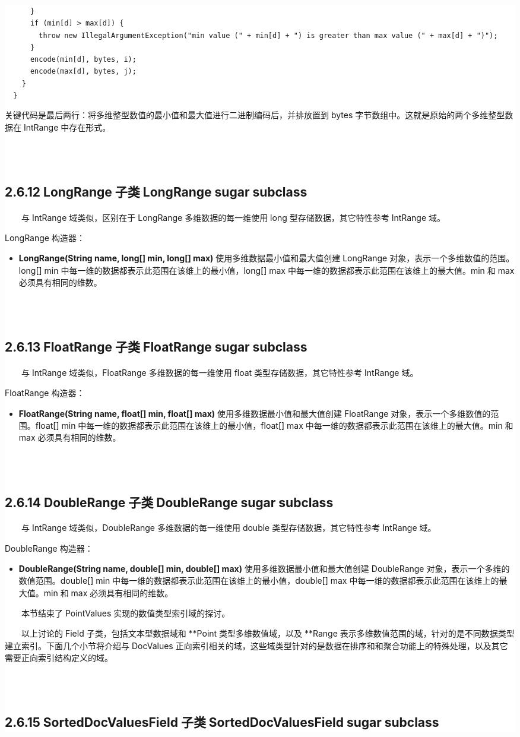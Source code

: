 ```
      }
      if (min[d] > max[d]) {
        throw new IllegalArgumentException("min value (" + min[d] + ") is greater than max value (" + max[d] + ")");
      }
      encode(min[d], bytes, i);
      encode(max[d], bytes, j);
    }
  }
```

关键代码是最后两行：将多维整型数值的最小值和最大值进行二进制编码后，并排放置到 bytes 字节数组中。这就是原始的两个多维整型数据在 IntRange 中存在形式。



<br/><br/>
<a id="12"></a>
## 2.6.12 LongRange 子类 LongRange sugar subclass ##

&emsp;&emsp;与 IntRange 域类似，区别在于 LongRange 多维数据的每一维使用 long 型存储数据，其它特性参考 IntRange 域。

LongRange 构造器：
- **LongRange(String name, long[] min, long[] max)** 使用多维数据最小值和最大值创建 LongRange 对象，表示一个多维数值的范围。long[] min 中每一维的数据都表示此范围在该维上的最小值，long[] max 中每一维的数据都表示此范围在该维上的最大值。min 和 max 必须具有相同的维数。



<br/><br/>
<a id="13"></a>
## 2.6.13 FloatRange 子类 FloatRange sugar subclass ##

&emsp;&emsp;与 IntRange 域类似，FloatRange 多维数据的每一维使用 float 类型存储数据，其它特性参考 IntRange 域。

FloatRange 构造器：
- **FloatRange(String name, float[] min, float[] max)** 使用多维数据最小值和最大值创建 FloatRange 对象，表示一个多维数值的范围。float[] min 中每一维的数据都表示此范围在该维上的最小值，float[] max 中每一维的数据都表示此范围在该维上的最大值。min 和 max 必须具有相同的维数。


<br/><br/>
<a id="14"></a>
## 2.6.14 DoubleRange 子类 DoubleRange sugar subclass ##

&emsp;&emsp;与 IntRange 域类似，DoubleRange 多维数据的每一维使用 double 类型存储数据，其它特性参考 IntRange 域。

DoubleRange 构造器：
- **DoubleRange(String name, double[] min, double[] max)** 使用多维数据最小值和最大值创建 DoubleRange 对象，表示一个多维的数值范围。double[] min 中每一维的数据都表示此范围在该维上的最小值，double[] max 中每一维的数据都表示此范围在该维上的最大值。min 和 max 必须具有相同的维数。


&emsp;&emsp;本节结束了 PointValues 实现的数值类型索引域的探讨。

&emsp;&emsp;以上讨论的 Field 子类，包括文本型数据域和 **Point 类型多维数值域，以及 **Range 表示多维数值范围的域，针对的是不同数据类型建立索引。下面几个小节将介绍与 DocValues 正向索引相关的域，这些域类型针对的是数据在排序和和聚合功能上的特殊处理，以及其它需要正向索引结构定义的域。


<br/><br/>
<a id="15"></a>
## 2.6.15 SortedDocValuesField 子类 SortedDocValuesField sugar subclass ##
